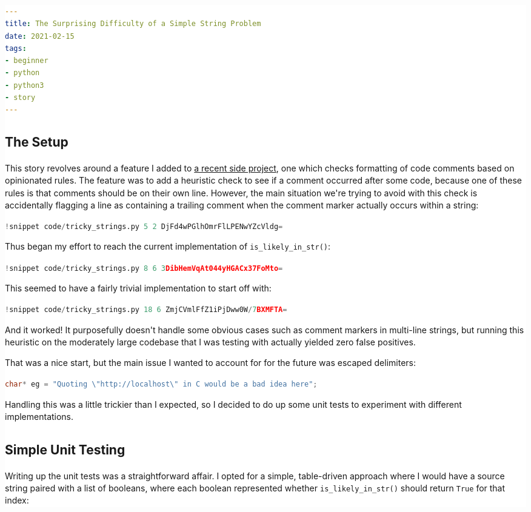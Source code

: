 ```yaml
---
title: The Surprising Difficulty of a Simple String Problem
date: 2021-02-15
tags:
- beginner
- python
- python3
- story
---
```


The Setup
---------

This story revolves around a feature I added to [a recent side
project](https://github.com/eZanmoto/comment_style), one which checks formatting
of code comments based on opinionated rules. The feature was to add a heuristic
check to see if a comment occurred after some code, because one of these rules
is that comments should be on their own line. However, the main situation we're
trying to avoid with this check is accidentally flagging a line as containing a
trailing comment when the comment marker actually occurs within a string:

```python
!snippet code/tricky_strings.py 5 2 DjFd4wPGlhOmrFlLPENwYZcVldg=
```

Thus began my effort to reach the current implementation of
`is_likely_in_str()`:

```python
!snippet code/tricky_strings.py 8 6 3DibHemVqAt044yHGACx37FoMto=
```

This seemed to have a fairly trivial implementation to start off with:

```python
!snippet code/tricky_strings.py 18 6 ZmjCVmlFfZ1iPjDww0W/7BXMFTA=
```

And it worked! It purposefully doesn't handle some obvious cases such as comment
markers in multi-line strings, but running this heuristic on the moderately
large codebase that I was testing with actually yielded zero false positives.

That was a nice start, but the main issue I wanted to account for for the future
was escaped delimiters:

```c
char* eg = "Quoting \"http://localhost\" in C would be a bad idea here";
```

Handling this was a little trickier than I expected, so I decided to do up some
unit tests to experiment with different implementations.

Simple Unit Testing
-------------------

Writing up the unit tests was a straightforward affair. I opted for a simple,
table-driven approach where I would have a source string paired with a list of
booleans, where each boolean represented whether `is_likely_in_str()` should
return `True` for that index:
